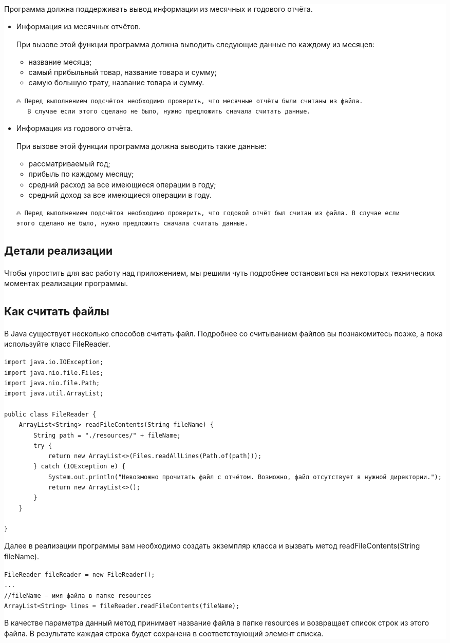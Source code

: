 Программа должна поддерживать вывод информации из месячных и годового отчёта. 
- Информация из месячных отчётов.

  При вызове этой функции программа должна выводить следующие данные по каждому из месяцев:
     - название месяца;
     - самый прибыльный товар, название товара и сумму;
     - самую большую трату, название товара и сумму.
  ```
  🔥 Перед выполнением подсчётов необходимо проверить, что месячные отчёты были считаны из файла.
     В случае если этого сделано не было, нужно предложить сначала считать данные.
  ```
- Информация из годового отчёта.

  При вызове этой функции программа должна выводить такие данные:
  - рассматриваемый год;
  - прибыль по каждому месяцу;
  - средний расход за все имеющиеся операции в году;
  - средний доход за все имеющиеся операции в году.
  ```
  🔥 Перед выполнением подсчётов необходимо проверить, что годовой отчёт был считан из файла. В случае если 
  этого сделано не было, нужно предложить сначала считать данные.
  ```
## Детали реализации

Чтобы упростить для вас работу над приложением, мы решили чуть подробнее остановиться на некоторых технических моментах реализации программы. 
## Как считать файлы

В Java существует несколько способов считать файл. Подробнее со считыванием файлов вы познакомитесь позже, а пока используйте класс FileReader.
```
import java.io.IOException;
import java.nio.file.Files;
import java.nio.file.Path;
import java.util.ArrayList;

public class FileReader {
    ArrayList<String> readFileContents(String fileName) {
        String path = "./resources/" + fileName;
        try {
            return new ArrayList<>(Files.readAllLines(Path.of(path)));
        } catch (IOException e) {
            System.out.println("Невозможно прочитать файл с отчётом. Возможно, файл отсутствует в нужной директории.");
            return new ArrayList<>();
        }
    }

}
```
Далее в реализации программы вам необходимо создать экземпляр класса и вызвать метод readFileContents(String fileName).
```
FileReader fileReader = new FileReader();
...
//fileName – имя файла в папке resources
ArrayList<String> lines = fileReader.readFileContents(fileName);
```
В качестве параметра данный метод принимает название файла в папке resources и возвращает список строк из этого файла. В результате каждая строка будет сохранена в соответствующий элемент списка.
